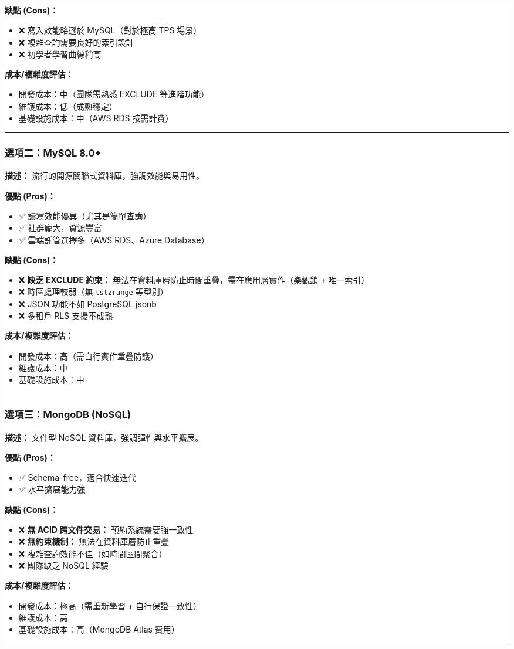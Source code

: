 **缺點 (Cons)：**
- ❌ 寫入效能略遜於 MySQL（對於極高 TPS 場景）
- ❌ 複雜查詢需要良好的索引設計
- ❌ 初學者學習曲線稍高

**成本/複雜度評估：**
- 開發成本：中（團隊需熟悉 EXCLUDE 等進階功能）
- 維護成本：低（成熟穩定）
- 基礎設施成本：中（AWS RDS 按需計費）

---

### 選項二：MySQL 8.0+

**描述：**
流行的開源關聯式資料庫，強調效能與易用性。

**優點 (Pros)：**
- ✅ 讀寫效能優異（尤其是簡單查詢）
- ✅ 社群龐大，資源豐富
- ✅ 雲端託管選擇多（AWS RDS、Azure Database）

**缺點 (Cons)：**
- ❌ **缺乏 EXCLUDE 約束：** 無法在資料庫層防止時間重疊，需在應用層實作（樂觀鎖 + 唯一索引）
- ❌ 時區處理較弱（無 `tstzrange` 等型別）
- ❌ JSON 功能不如 PostgreSQL jsonb
- ❌ 多租戶 RLS 支援不成熟

**成本/複雜度評估：**
- 開發成本：高（需自行實作重疊防護）
- 維護成本：中
- 基礎設施成本：中

---

### 選項三：MongoDB (NoSQL)

**描述：**
文件型 NoSQL 資料庫，強調彈性與水平擴展。

**優點 (Pros)：**
- ✅ Schema-free，適合快速迭代
- ✅ 水平擴展能力強

**缺點 (Cons)：**
- ❌ **無 ACID 跨文件交易：** 預約系統需要強一致性
- ❌ **無約束機制：** 無法在資料庫層防止重疊
- ❌ 複雜查詢效能不佳（如時間區間聚合）
- ❌ 團隊缺乏 NoSQL 經驗

**成本/複雜度評估：**
- 開發成本：極高（需重新學習 + 自行保證一致性）
- 維護成本：高
- 基礎設施成本：高（MongoDB Atlas 費用）

---
